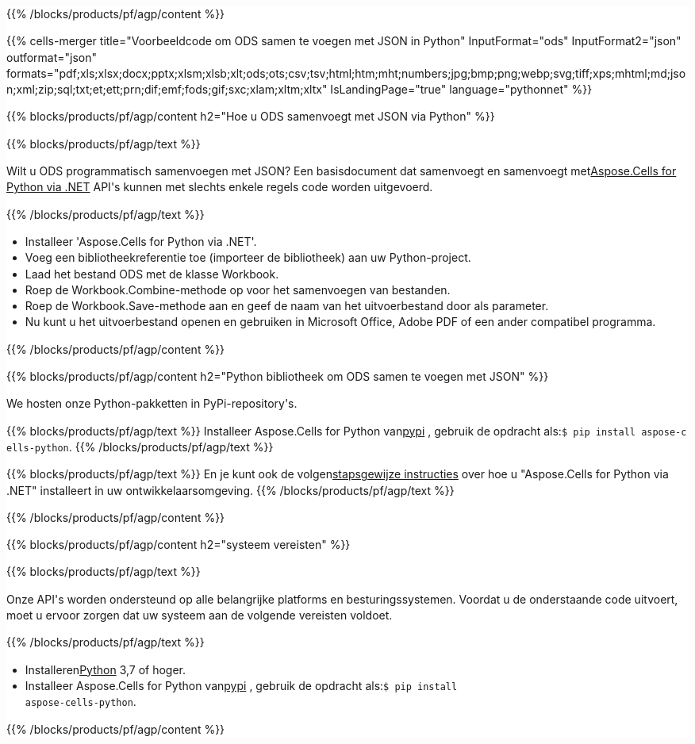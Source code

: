 {{% /blocks/products/pf/agp/content %}}

{{% cells-merger title="Voorbeeldcode om ODS samen te voegen met JSON in Python" InputFormat="ods" InputFormat2="json" outformat="json" formats="pdf;xls;xlsx;docx;pptx;xlsm;xlsb;xlt;ods;ots;csv;tsv;html;htm;mht;numbers;jpg;bmp;png;webp;svg;tiff;xps;mhtml;md;json;xml;zip;sql;txt;et;ett;prn;dif;emf;fods;gif;sxc;xlam;xltm;xltx" IsLandingPage="true" language="pythonnet" %}}

{{% blocks/products/pf/agp/content h2="Hoe u ODS samenvoegt met JSON via Python" %}}

{{% blocks/products/pf/agp/text %}}

 Wilt u ODS programmatisch samenvoegen met JSON? Een basisdocument dat samenvoegt en samenvoegt met[Aspose.Cells for Python via .NET](https://products.aspose.com/cells/python-net) API's kunnen met slechts enkele regels code worden uitgevoerd.

{{% /blocks/products/pf/agp/text %}}

+ Installeer 'Aspose.Cells for Python via .NET'.
+ Voeg een bibliotheekreferentie toe (importeer de bibliotheek) aan uw Python-project.
+ Laad het bestand ODS met de klasse Workbook.
+ Roep de Workbook.Combine-methode op voor het samenvoegen van bestanden.
+ Roep de Workbook.Save-methode aan en geef de naam van het uitvoerbestand door als parameter.
+ Nu kunt u het uitvoerbestand openen en gebruiken in Microsoft Office, Adobe PDF of een ander compatibel programma.

{{% /blocks/products/pf/agp/content %}}

{{% blocks/products/pf/agp/content h2="Python bibliotheek om ODS samen te voegen met JSON" %}}

We hosten onze Python-pakketten in PyPi-repository's.

{{% blocks/products/pf/agp/text %}}
 Installeer Aspose.Cells for Python van<a href="https://pypi.org/project/aspose-cells-python/">pypi</a> , gebruik de opdracht als:<code>$ pip install aspose-cells-python</code>.
{{% /blocks/products/pf/agp/text %}}

{{% blocks/products/pf/agp/text %}}
 En je kunt ook de volgen[stapsgewijze instructies](https://docs.aspose.com/cells/python-net/getting-started/) over hoe u "Aspose.Cells for Python via .NET" installeert in uw ontwikkelaarsomgeving.
{{% /blocks/products/pf/agp/text %}}


{{% /blocks/products/pf/agp/content %}}

 
{{% blocks/products/pf/agp/content h2="systeem vereisten" %}}

{{% blocks/products/pf/agp/text %}}

Onze API's worden ondersteund op alle belangrijke platforms en besturingssystemen. Voordat u de onderstaande code uitvoert, moet u ervoor zorgen dat uw systeem aan de volgende vereisten voldoet.

{{% /blocks/products/pf/agp/text %}}

-  Installeren[Python](https://www.python.org/downloads/) 3,7 of hoger.
-  Installeer Aspose.Cells for Python van<a href="https://pypi.org/project/aspose-cells-python/">pypi</a> , gebruik de opdracht als:<code>$ pip install aspose-cells-python</code>.


{{% /blocks/products/pf/agp/content %}}
